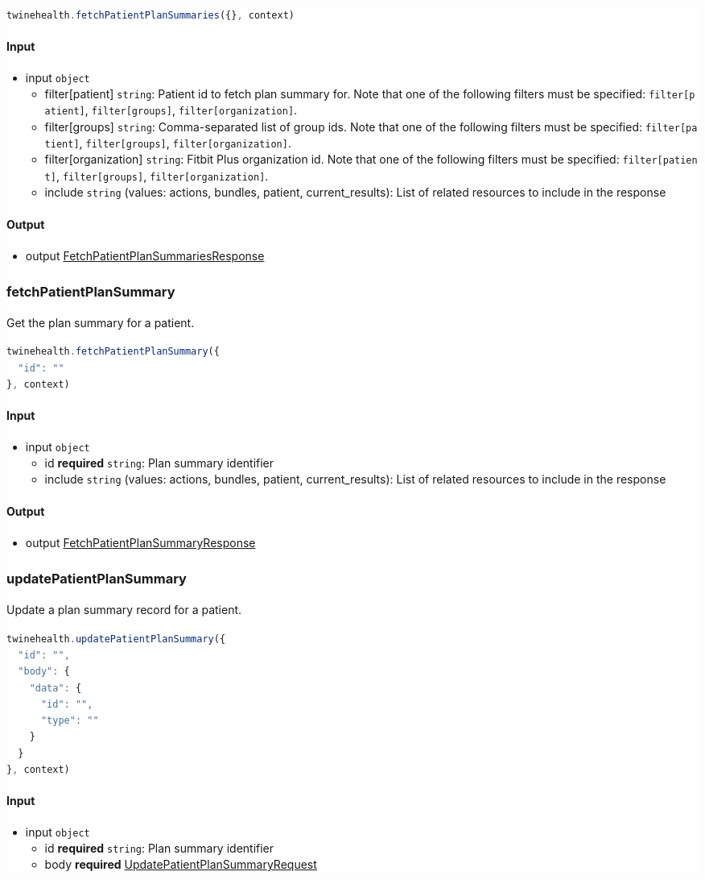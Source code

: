 
```js
twinehealth.fetchPatientPlanSummaries({}, context)
```

#### Input
* input `object`
  * filter[patient] `string`: Patient id to fetch plan summary for. Note that one of the following filters must be specified: `filter[patient]`, `filter[groups]`, `filter[organization]`.
  * filter[groups] `string`: Comma-separated list of group ids. Note that one of the following filters must be specified: `filter[patient]`, `filter[groups]`, `filter[organization]`.
  * filter[organization] `string`: Fitbit Plus organization id. Note that one of the following filters must be specified: `filter[patient]`, `filter[groups]`, `filter[organization]`.
  * include `string` (values: actions, bundles, patient, current_results): List of related resources to include in the response

#### Output
* output [FetchPatientPlanSummariesResponse](#fetchpatientplansummariesresponse)

### fetchPatientPlanSummary
Get the plan summary for a patient.


```js
twinehealth.fetchPatientPlanSummary({
  "id": ""
}, context)
```

#### Input
* input `object`
  * id **required** `string`: Plan summary identifier
  * include `string` (values: actions, bundles, patient, current_results): List of related resources to include in the response

#### Output
* output [FetchPatientPlanSummaryResponse](#fetchpatientplansummaryresponse)

### updatePatientPlanSummary
Update a plan summary record for a patient.


```js
twinehealth.updatePatientPlanSummary({
  "id": "",
  "body": {
    "data": {
      "id": "",
      "type": ""
    }
  }
}, context)
```

#### Input
* input `object`
  * id **required** `string`: Plan summary identifier
  * body **required** [UpdatePatientPlanSummaryRequest](#updatepatientplansummaryrequest)
